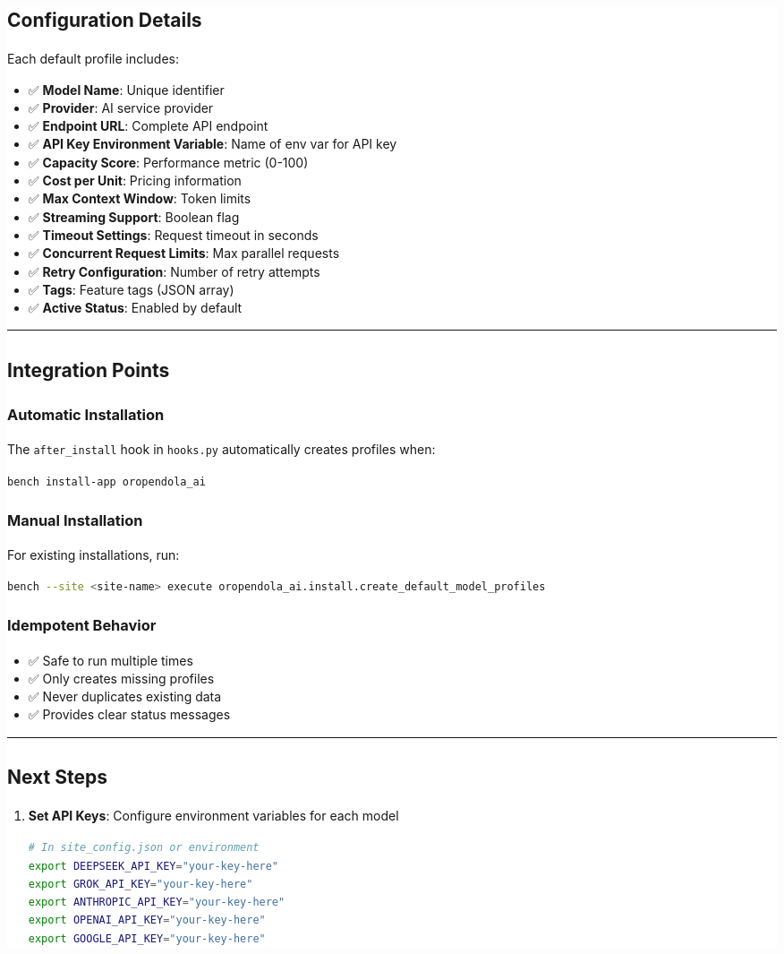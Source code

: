 ## Configuration Details

Each default profile includes:

- ✅ **Model Name**: Unique identifier
- ✅ **Provider**: AI service provider
- ✅ **Endpoint URL**: Complete API endpoint
- ✅ **API Key Environment Variable**: Name of env var for API key
- ✅ **Capacity Score**: Performance metric (0-100)
- ✅ **Cost per Unit**: Pricing information
- ✅ **Max Context Window**: Token limits
- ✅ **Streaming Support**: Boolean flag
- ✅ **Timeout Settings**: Request timeout in seconds
- ✅ **Concurrent Request Limits**: Max parallel requests
- ✅ **Retry Configuration**: Number of retry attempts
- ✅ **Tags**: Feature tags (JSON array)
- ✅ **Active Status**: Enabled by default

---

## Integration Points

### Automatic Installation
The `after_install` hook in `hooks.py` automatically creates profiles when:
```bash
bench install-app oropendola_ai
```

### Manual Installation
For existing installations, run:
```bash
bench --site <site-name> execute oropendola_ai.install.create_default_model_profiles
```

### Idempotent Behavior
- ✅ Safe to run multiple times
- ✅ Only creates missing profiles
- ✅ Never duplicates existing data
- ✅ Provides clear status messages

---

## Next Steps

1. **Set API Keys**: Configure environment variables for each model
   ```bash
   # In site_config.json or environment
   export DEEPSEEK_API_KEY="your-key-here"
   export GROK_API_KEY="your-key-here"
   export ANTHROPIC_API_KEY="your-key-here"
   export OPENAI_API_KEY="your-key-here"
   export GOOGLE_API_KEY="your-key-here"
   ```
